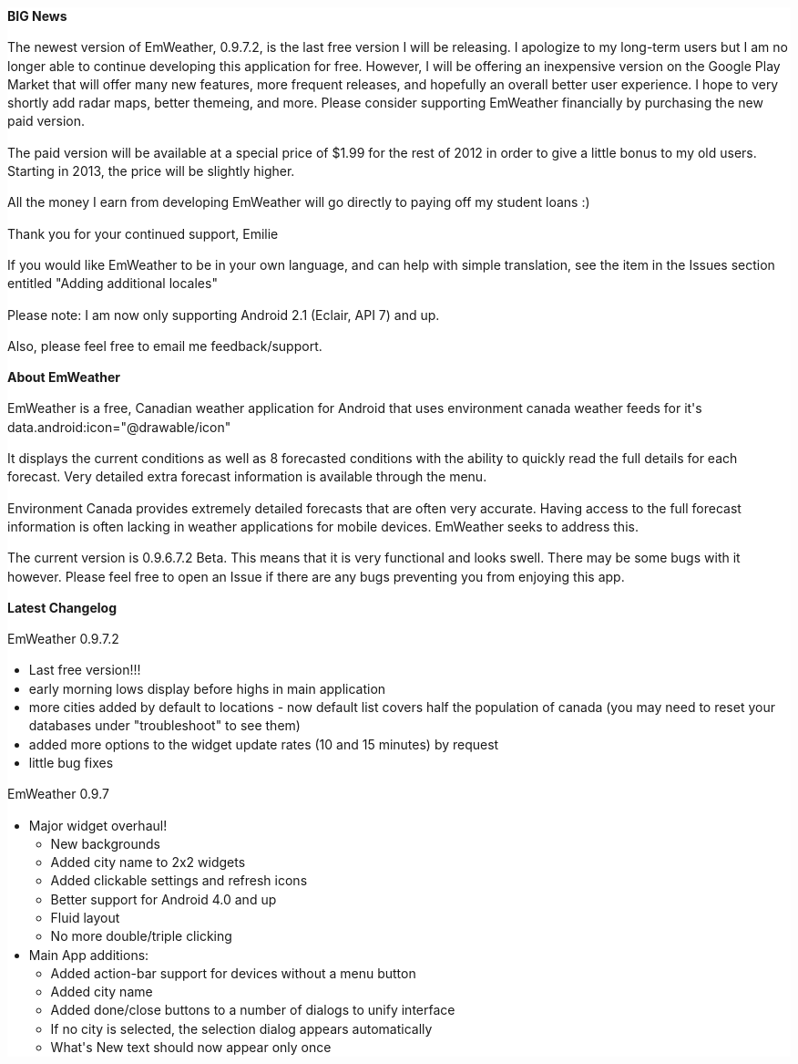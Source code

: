 **BIG News**

The newest version of EmWeather, 0.9.7.2, is the last free version I will be releasing.  I apologize to my long-term users but I am no longer able to continue developing this application for free.  However, I will be offering an inexpensive version on the Google Play Market that will offer many new features, more frequent releases, and hopefully an overall better user experience.  I hope to very shortly add radar maps, better themeing, and more.  Please consider supporting EmWeather financially by purchasing the new paid version.

The paid version will be available at a special price of $1.99 for the rest of 2012 in order to give a little bonus to my old users.  Starting in 2013, the price will be slightly higher.

All the money I earn from developing EmWeather will go directly to paying off my student loans :)

Thank you for your continued support,
Emilie




If you would like EmWeather to be in your own language, and can help with simple translation, see the item in the Issues section entitled "Adding additional locales"

Please note: I am now only supporting Android 2.1 (Eclair, API 7) and up.

Also, please feel free to email me feedback/support.


**About EmWeather**

EmWeather is a free, Canadian weather application for Android that uses environment canada weather feeds for it's data.android:icon="@drawable/icon"

It displays the current conditions as well as 8 forecasted conditions with the ability to quickly read the full details for each forecast.  Very detailed extra forecast information is available through the menu.

Environment Canada provides extremely detailed forecasts that are often very accurate.  Having access to the full forecast information is often lacking in weather applications for mobile devices.  EmWeather seeks to address this.

The current version is 0.9.6.7.2 Beta.  This means that it is very functional and looks swell.  There may be some bugs with it however.  Please feel free to open an Issue if there are any bugs preventing you from enjoying this app.


**Latest Changelog**

EmWeather 0.9.7.2
  * Last free version!!!
  * early morning lows display before highs in main application
  * more cities added by default to locations - now default list covers half the population of canada (you may need to reset your databases under "troubleshoot" to see them)
  * added more options to the widget update rates (10 and 15 minutes) by request
  * little bug fixes

EmWeather 0.9.7
  * Major widget overhaul!
    * New backgrounds
    * Added city name to 2x2 widgets
    * Added clickable settings and refresh icons
    * Better support for Android 4.0 and up
    * Fluid layout
    * No more double/triple clicking
  * Main App additions:
    * Added action-bar support for devices without a menu button
    * Added city name
    * Added done/close buttons to a number of dialogs to unify interface
    * If no city is selected, the selection dialog appears automatically
    * What's New text should now appear only once
